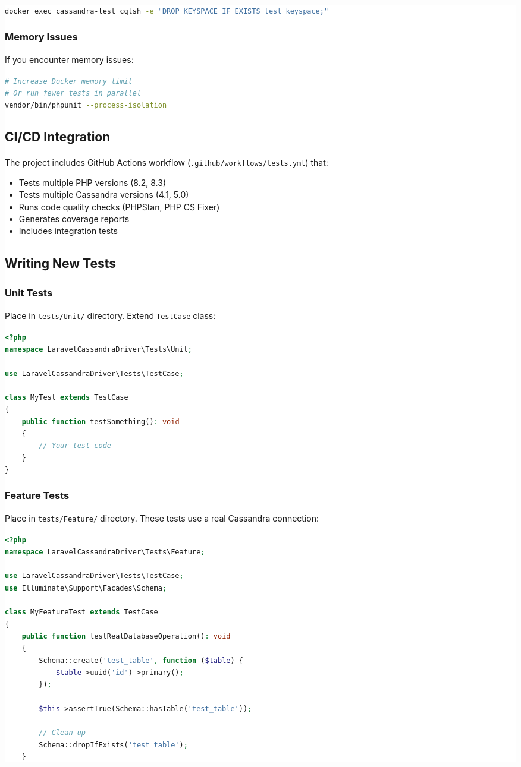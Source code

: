 ```bash
docker exec cassandra-test cqlsh -e "DROP KEYSPACE IF EXISTS test_keyspace;"
```

### Memory Issues
If you encounter memory issues:

```bash
# Increase Docker memory limit
# Or run fewer tests in parallel
vendor/bin/phpunit --process-isolation
```

## CI/CD Integration

The project includes GitHub Actions workflow (`.github/workflows/tests.yml`) that:
- Tests multiple PHP versions (8.2, 8.3)
- Tests multiple Cassandra versions (4.1, 5.0)
- Runs code quality checks (PHPStan, PHP CS Fixer)
- Generates coverage reports
- Includes integration tests

## Writing New Tests

### Unit Tests
Place in `tests/Unit/` directory. Extend `TestCase` class:

```php
<?php
namespace LaravelCassandraDriver\Tests\Unit;

use LaravelCassandraDriver\Tests\TestCase;

class MyTest extends TestCase
{
    public function testSomething(): void
    {
        // Your test code
    }
}
```

### Feature Tests
Place in `tests/Feature/` directory. These tests use a real Cassandra connection:

```php
<?php
namespace LaravelCassandraDriver\Tests\Feature;

use LaravelCassandraDriver\Tests\TestCase;
use Illuminate\Support\Facades\Schema;

class MyFeatureTest extends TestCase
{
    public function testRealDatabaseOperation(): void
    {
        Schema::create('test_table', function ($table) {
            $table->uuid('id')->primary();
        });
        
        $this->assertTrue(Schema::hasTable('test_table'));
        
        // Clean up
        Schema::dropIfExists('test_table');
    }
```